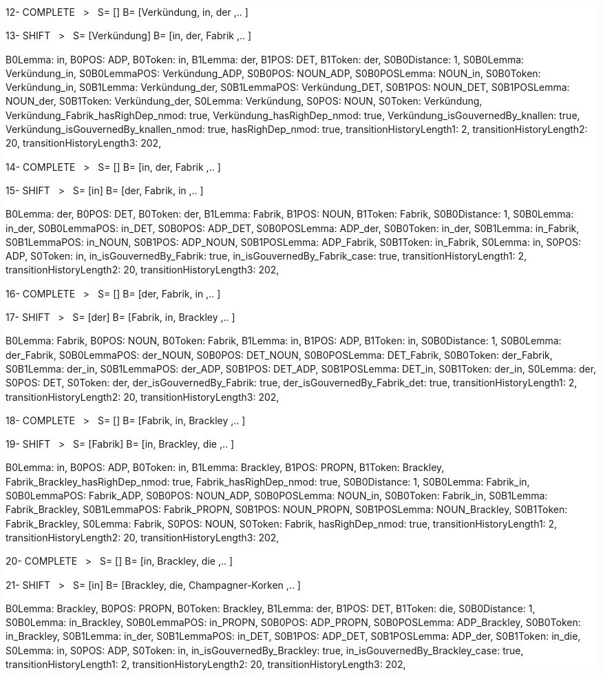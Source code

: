 12- COMPLETE&nbsp;&nbsp;&nbsp;>&nbsp;&nbsp;&nbsp;S= []   B= [Verkündung, in, der ,.. ]



13- SHIFT&nbsp;&nbsp;&nbsp;>&nbsp;&nbsp;&nbsp;S= [Verkündung]   B= [in, der, Fabrik ,.. ]

B0Lemma: in, B0POS: ADP, B0Token: in, B1Lemma: der, B1POS: DET, B1Token: der, S0B0Distance: 1, S0B0Lemma: Verkündung_in, S0B0LemmaPOS: Verkündung_ADP, S0B0POS: NOUN_ADP, S0B0POSLemma: NOUN_in, S0B0Token: Verkündung_in, S0B1Lemma: Verkündung_der, S0B1LemmaPOS: Verkündung_DET, S0B1POS: NOUN_DET, S0B1POSLemma: NOUN_der, S0B1Token: Verkündung_der, S0Lemma: Verkündung, S0POS: NOUN, S0Token: Verkündung, Verkündung_Fabrik_hasRighDep_nmod: true, Verkündung_hasRighDep_nmod: true, Verkündung_isGouvernedBy_knallen: true, Verkündung_isGouvernedBy_knallen_nmod: true, hasRighDep_nmod: true, transitionHistoryLength1: 2, transitionHistoryLength2: 20, transitionHistoryLength3: 202, 

14- COMPLETE&nbsp;&nbsp;&nbsp;>&nbsp;&nbsp;&nbsp;S= []   B= [in, der, Fabrik ,.. ]



15- SHIFT&nbsp;&nbsp;&nbsp;>&nbsp;&nbsp;&nbsp;S= [in]   B= [der, Fabrik, in ,.. ]

B0Lemma: der, B0POS: DET, B0Token: der, B1Lemma: Fabrik, B1POS: NOUN, B1Token: Fabrik, S0B0Distance: 1, S0B0Lemma: in_der, S0B0LemmaPOS: in_DET, S0B0POS: ADP_DET, S0B0POSLemma: ADP_der, S0B0Token: in_der, S0B1Lemma: in_Fabrik, S0B1LemmaPOS: in_NOUN, S0B1POS: ADP_NOUN, S0B1POSLemma: ADP_Fabrik, S0B1Token: in_Fabrik, S0Lemma: in, S0POS: ADP, S0Token: in, in_isGouvernedBy_Fabrik: true, in_isGouvernedBy_Fabrik_case: true, transitionHistoryLength1: 2, transitionHistoryLength2: 20, transitionHistoryLength3: 202, 

16- COMPLETE&nbsp;&nbsp;&nbsp;>&nbsp;&nbsp;&nbsp;S= []   B= [der, Fabrik, in ,.. ]



17- SHIFT&nbsp;&nbsp;&nbsp;>&nbsp;&nbsp;&nbsp;S= [der]   B= [Fabrik, in, Brackley ,.. ]

B0Lemma: Fabrik, B0POS: NOUN, B0Token: Fabrik, B1Lemma: in, B1POS: ADP, B1Token: in, S0B0Distance: 1, S0B0Lemma: der_Fabrik, S0B0LemmaPOS: der_NOUN, S0B0POS: DET_NOUN, S0B0POSLemma: DET_Fabrik, S0B0Token: der_Fabrik, S0B1Lemma: der_in, S0B1LemmaPOS: der_ADP, S0B1POS: DET_ADP, S0B1POSLemma: DET_in, S0B1Token: der_in, S0Lemma: der, S0POS: DET, S0Token: der, der_isGouvernedBy_Fabrik: true, der_isGouvernedBy_Fabrik_det: true, transitionHistoryLength1: 2, transitionHistoryLength2: 20, transitionHistoryLength3: 202, 

18- COMPLETE&nbsp;&nbsp;&nbsp;>&nbsp;&nbsp;&nbsp;S= []   B= [Fabrik, in, Brackley ,.. ]



19- SHIFT&nbsp;&nbsp;&nbsp;>&nbsp;&nbsp;&nbsp;S= [Fabrik]   B= [in, Brackley, die ,.. ]

B0Lemma: in, B0POS: ADP, B0Token: in, B1Lemma: Brackley, B1POS: PROPN, B1Token: Brackley, Fabrik_Brackley_hasRighDep_nmod: true, Fabrik_hasRighDep_nmod: true, S0B0Distance: 1, S0B0Lemma: Fabrik_in, S0B0LemmaPOS: Fabrik_ADP, S0B0POS: NOUN_ADP, S0B0POSLemma: NOUN_in, S0B0Token: Fabrik_in, S0B1Lemma: Fabrik_Brackley, S0B1LemmaPOS: Fabrik_PROPN, S0B1POS: NOUN_PROPN, S0B1POSLemma: NOUN_Brackley, S0B1Token: Fabrik_Brackley, S0Lemma: Fabrik, S0POS: NOUN, S0Token: Fabrik, hasRighDep_nmod: true, transitionHistoryLength1: 2, transitionHistoryLength2: 20, transitionHistoryLength3: 202, 

20- COMPLETE&nbsp;&nbsp;&nbsp;>&nbsp;&nbsp;&nbsp;S= []   B= [in, Brackley, die ,.. ]



21- SHIFT&nbsp;&nbsp;&nbsp;>&nbsp;&nbsp;&nbsp;S= [in]   B= [Brackley, die, Champagner-Korken ,.. ]

B0Lemma: Brackley, B0POS: PROPN, B0Token: Brackley, B1Lemma: der, B1POS: DET, B1Token: die, S0B0Distance: 1, S0B0Lemma: in_Brackley, S0B0LemmaPOS: in_PROPN, S0B0POS: ADP_PROPN, S0B0POSLemma: ADP_Brackley, S0B0Token: in_Brackley, S0B1Lemma: in_der, S0B1LemmaPOS: in_DET, S0B1POS: ADP_DET, S0B1POSLemma: ADP_der, S0B1Token: in_die, S0Lemma: in, S0POS: ADP, S0Token: in, in_isGouvernedBy_Brackley: true, in_isGouvernedBy_Brackley_case: true, transitionHistoryLength1: 2, transitionHistoryLength2: 20, transitionHistoryLength3: 202, 
